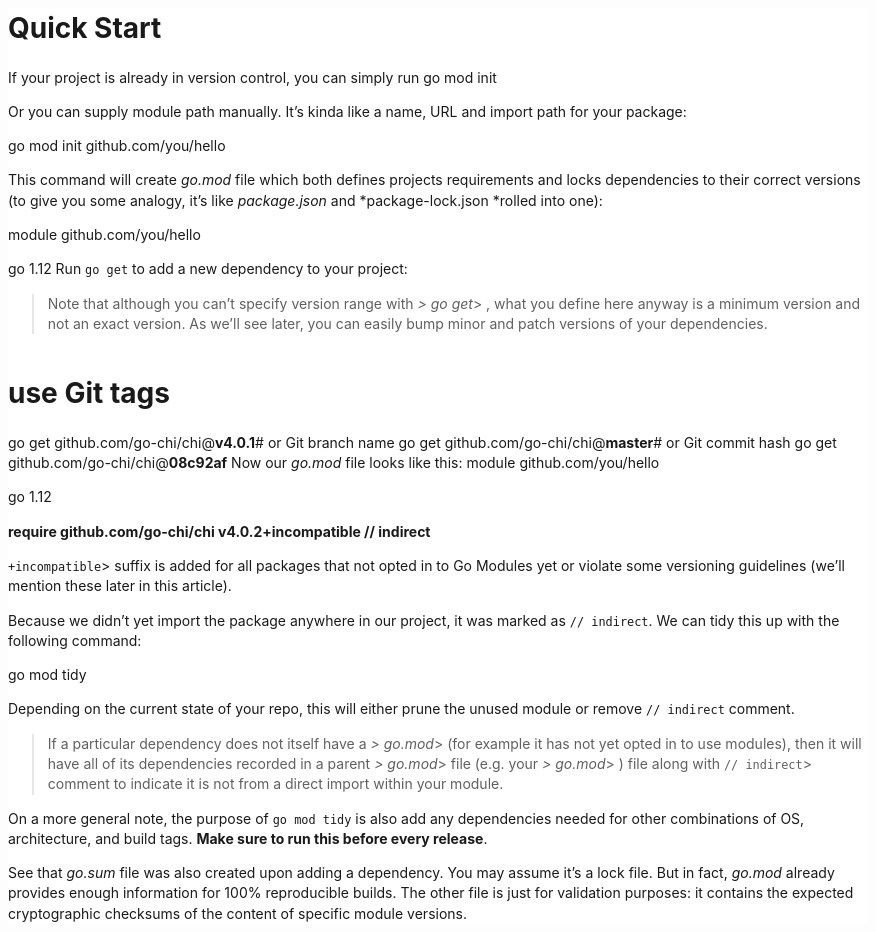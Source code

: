 # Quick Start

If your project is already in version control, you can simply run
go mod init

Or you can supply module path manually. It’s kinda like a name, URL and import path for your package:

go mod init github.com/you/hello

This command will create *go.mod* file which both defines projects requirements and locks dependencies to their correct versions (to give you some analogy, it’s like *package.json* and *package-lock.json *rolled into one):

module github.com/you/hello

go 1.12
Run `go get` to add a new dependency to your project:

> Note that although you can’t specify version range with *> go get*> , what you define here anyway is a minimum version and not an exact version. As we’ll see later, you can easily bump minor and patch versions of your dependencies.

# use Git tags

go get github.com/go-chi/chi@**v4.0.1**# or Git branch name
go get github.com/go-chi/chi@**master**# or Git commit hash
go get github.com/go-chi/chi@**08c92af**
Now our *go.mod* file looks like this:
module github.com/you/hello

go 1.12

**require github.com/go-chi/chi v4.0.2+incompatible // indirect**

`+incompatible`>  suffix is added for all packages that not opted in to Go Modules yet or violate some versioning guidelines (we’ll mention these later in this article).

Because we didn’t yet import the package anywhere in our project, it was marked as `// indirect`. We can tidy this up with the following command:

go mod tidy

Depending on the current state of your repo, this will either prune the unused module or remove `// indirect` comment.

> If a particular dependency does not itself have a *> go.mod*>  (for example it has not yet opted in to use modules), then it will have all of its dependencies recorded in a parent *> go.mod*>  file (e.g. your *> go.mod*> ) file along with `// indirect`>  comment to indicate it is not from a direct import within your module.

On a more general note, the purpose of `go mod tidy` is also add any dependencies needed for other combinations of OS, architecture, and build tags. **Make sure to run this before every release**.

See that *go.sum* file was also created upon adding a dependency. You may assume it’s a lock file. But in fact, *go.mod* already provides enough information for 100% reproducible builds. The other file is just for validation purposes: it contains the expected cryptographic checksums of the content of specific module versions.
